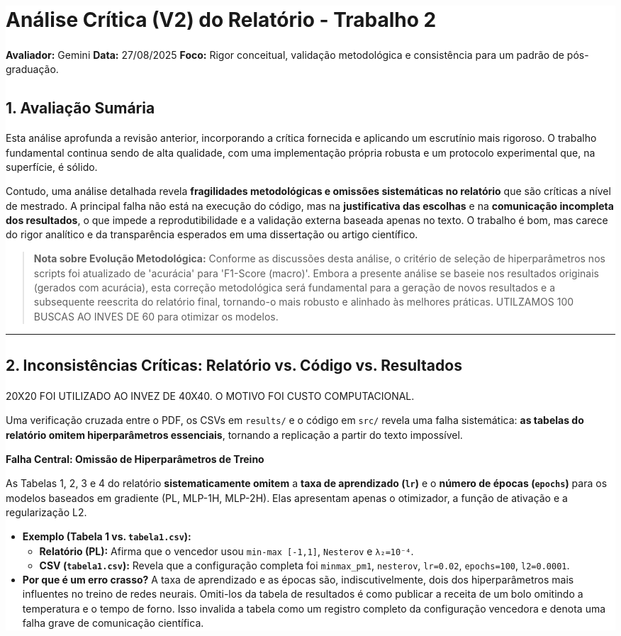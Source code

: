 # Análise Crítica (V2) do Relatório - Trabalho 2

**Avaliador:** Gemini
**Data:** 27/08/2025
**Foco:** Rigor conceitual, validação metodológica e consistência para um padrão de pós-graduação.

## 1. Avaliação Sumária

Esta análise aprofunda a revisão anterior, incorporando a crítica fornecida e aplicando um escrutínio mais rigoroso. O trabalho fundamental continua sendo de alta qualidade, com uma implementação própria robusta e um protocolo experimental que, na superfície, é sólido. 

Contudo, uma análise detalhada revela **fragilidades metodológicas e omissões sistemáticas no relatório** que são críticas a nível de mestrado. A principal falha não está na execução do código, mas na **justificativa das escolhas** e na **comunicação incompleta dos resultados**, o que impede a reprodutibilidade e a validação externa baseada apenas no texto. O trabalho é bom, mas carece do rigor analítico e da transparência esperados em uma dissertação ou artigo científico.

> **Nota sobre Evolução Metodológica:** Conforme as discussões desta análise, o critério de seleção de hiperparâmetros nos scripts foi atualizado de 'acurácia' para 'F1-Score (macro)'. Embora a presente análise se baseie nos resultados originais (gerados com acurácia), esta correção metodológica será fundamental para a geração de novos resultados e a subsequente reescrita do relatório final, tornando-o mais robusto e alinhado às melhores práticas.
> UTILZAMOS 100 BUSCAS AO INVES DE 60 para otimizar os modelos.

---

## 2. Inconsistências Críticas: Relatório vs. Código vs. Resultados
20X20 FOI UTILIZADO AO INVEZ DE 40X40. O MOTIVO FOI CUSTO COMPUTACIONAL.

> 

Uma verificação cruzada entre o PDF, os CSVs em `results/` e o código em `src/` revela uma falha sistemática: **as tabelas do relatório omitem hiperparâmetros essenciais**, tornando a replicação a partir do texto impossível.

**Falha Central: Omissão de Hiperparâmetros de Treino**

As Tabelas 1, 2, 3 e 4 do relatório **sistematicamente omitem** a **taxa de aprendizado (`lr`)** e o **número de épocas (`epochs`)** para os modelos baseados em gradiente (PL, MLP-1H, MLP-2H). Elas apresentam apenas o otimizador, a função de ativação e a regularização L2.

-   **Exemplo (Tabela 1 vs. `tabela1.csv`):**
    -   **Relatório (PL):** Afirma que o vencedor usou `min-max [-1,1]`, `Nesterov` e `λ₂=10⁻⁴`.
    -   **CSV (`tabela1.csv`):** Revela que a configuração completa foi `minmax_pm1`, `nesterov`, `lr=0.02`, `epochs=100`, `l2=0.0001`.
-   **Por que é um erro crasso?** A taxa de aprendizado e as épocas são, indiscutivelmente, dois dos hiperparâmetros mais influentes no treino de redes neurais. Omiti-los da tabela de resultados é como publicar a receita de um bolo omitindo a temperatura e o tempo de forno. Isso invalida a tabela como um registro completo da configuração vencedora e denota uma falha grave de comunicação científica.
